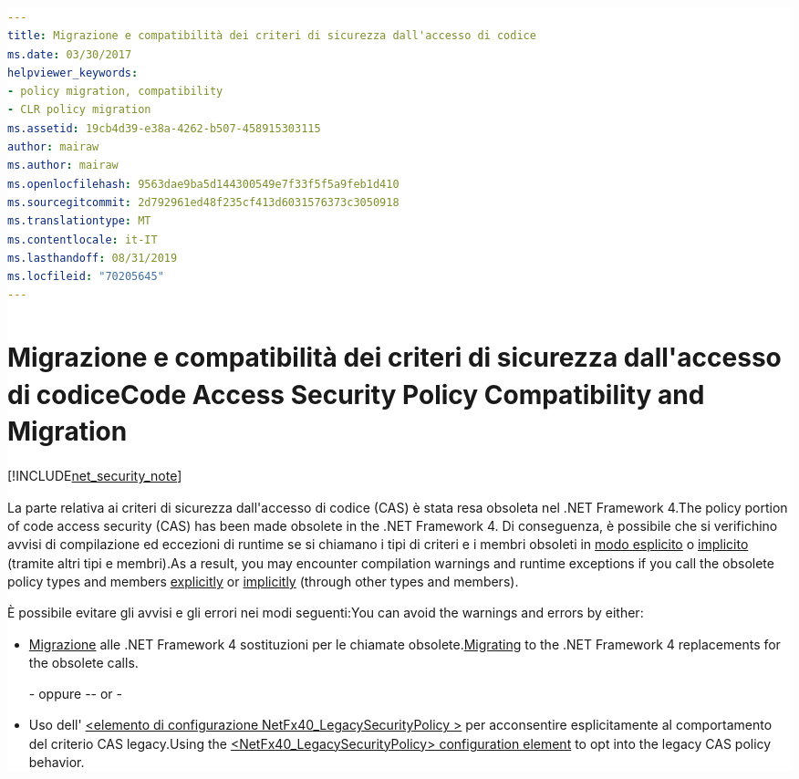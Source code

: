 ```yaml
---
title: Migrazione e compatibilità dei criteri di sicurezza dall'accesso di codice
ms.date: 03/30/2017
helpviewer_keywords:
- policy migration, compatibility
- CLR policy migration
ms.assetid: 19cb4d39-e38a-4262-b507-458915303115
author: mairaw
ms.author: mairaw
ms.openlocfilehash: 9563dae9ba5d144300549e7f33f5f5a9feb1d410
ms.sourcegitcommit: 2d792961ed48f235cf413d6031576373c3050918
ms.translationtype: MT
ms.contentlocale: it-IT
ms.lasthandoff: 08/31/2019
ms.locfileid: "70205645"
---
```

# <a name="code-access-security-policy-compatibility-and-migration"></a><span data-ttu-id="3f872-102">Migrazione e compatibilità dei criteri di sicurezza dall'accesso di codice</span><span class="sxs-lookup"><span data-stu-id="3f872-102">Code Access Security Policy Compatibility and Migration</span></span>

[!INCLUDE[net_security_note](../../../includes/net-security-note-md.md)]

<span data-ttu-id="3f872-103">La parte relativa ai criteri di sicurezza dall'accesso di codice (CAS) è stata resa obsoleta nel .NET Framework 4.</span><span class="sxs-lookup"><span data-stu-id="3f872-103">The policy portion of code access security (CAS) has been made obsolete in the .NET Framework 4.</span></span> <span data-ttu-id="3f872-104">Di conseguenza, è possibile che si verifichino avvisi di compilazione ed eccezioni di runtime se si chiamano i tipi di criteri e i membri obsoleti in [modo esplicito](#explicit_use) o [implicito](#implicit_use) (tramite altri tipi e membri).</span><span class="sxs-lookup"><span data-stu-id="3f872-104">As a result, you may encounter compilation warnings and runtime exceptions if you call the obsolete policy types and members [explicitly](#explicit_use) or [implicitly](#implicit_use) (through other types and members).</span></span>

<span data-ttu-id="3f872-105">È possibile evitare gli avvisi e gli errori nei modi seguenti:</span><span class="sxs-lookup"><span data-stu-id="3f872-105">You can avoid the warnings and errors by either:</span></span>

- <span data-ttu-id="3f872-106">[Migrazione](#migration) alle .NET Framework 4 sostituzioni per le chiamate obsolete.</span><span class="sxs-lookup"><span data-stu-id="3f872-106">[Migrating](#migration) to the .NET Framework 4 replacements for the obsolete calls.</span></span>

   <span data-ttu-id="3f872-107">\- oppure -</span><span class="sxs-lookup"><span data-stu-id="3f872-107">\- or -</span></span>

- <span data-ttu-id="3f872-108">Uso dell' [ \<elemento di configurazione NetFx40_LegacySecurityPolicy >](../configure-apps/file-schema/runtime/netfx40-legacysecuritypolicy-element.md) per acconsentire esplicitamente al comportamento del criterio CAS legacy.</span><span class="sxs-lookup"><span data-stu-id="3f872-108">Using the [\<NetFx40_LegacySecurityPolicy> configuration element](../configure-apps/file-schema/runtime/netfx40-legacysecuritypolicy-element.md) to opt into the legacy CAS policy behavior.</span></span>
